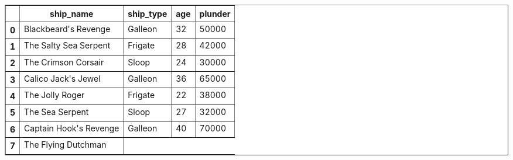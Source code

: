 <div>
<table border="1">
  <thead>
    <tr>
      <th></th>
      <th>ship_name</th>
      <th>ship_type</th>
      <th>age</th>
      <th>plunder</th>
    </tr>
  </thead>
  <tbody>
    <tr>
      <th>0</th>
      <td>Blackbeard's Revenge</td>
      <td>Galleon</td>
      <td>32</td>
      <td>50000</td>
    </tr>
    <tr>
      <th>1</th>
      <td>The Salty Sea Serpent</td>
      <td>Frigate</td>
      <td>28</td>
      <td>42000</td>
    </tr>
    <tr>
      <th>2</th>
      <td>The Crimson Corsair</td>
      <td>Sloop</td>
      <td>24</td>
      <td>30000</td>
    </tr>
    <tr>
      <th>3</th>
      <td>Calico Jack's Jewel</td>
      <td>Galleon</td>
      <td>36</td>
      <td>65000</td>
    </tr>
    <tr>
      <th>4</th>
      <td>The Jolly Roger</td>
      <td>Frigate</td>
      <td>22</td>
      <td>38000</td>
    </tr>
    <tr>
      <th>5</th>
      <td>The Sea Serpent</td>
      <td>Sloop</td>
      <td>27</td>
      <td>32000</td>
    </tr>
    <tr>
      <th>6</th>
      <td>Captain Hook's Revenge</td>
      <td>Galleon</td>
      <td>40</td>
      <td>70000</td>
    </tr>
    <tr>
      <th>7</th>
      <td>The Flying Dutchman</td>